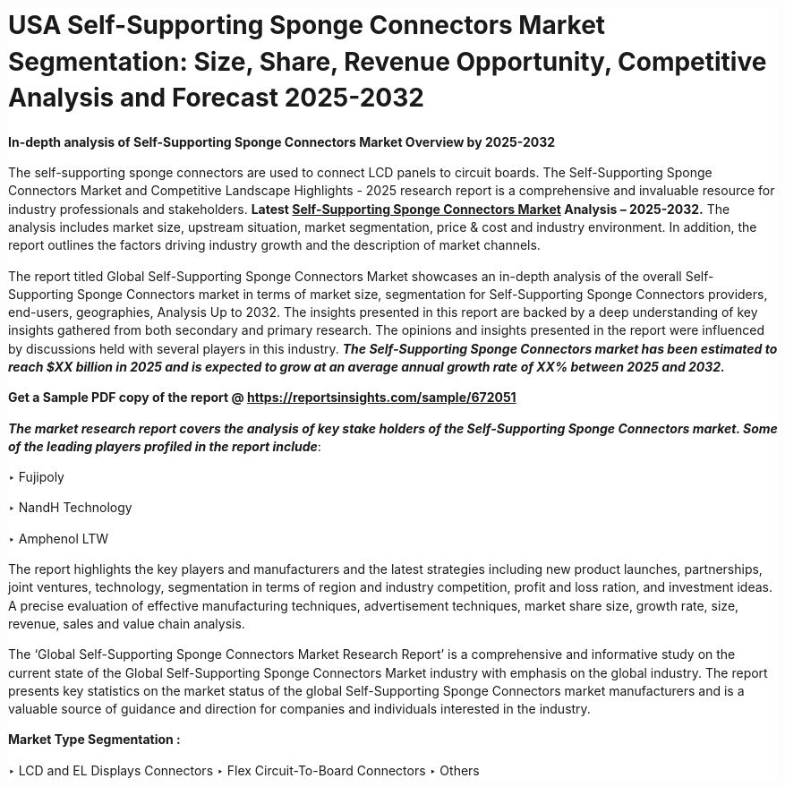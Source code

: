# USA Self-Supporting Sponge Connectors Market Segmentation: Size, Share, Revenue Opportunity, Competitive Analysis and Forecast 2025-2032

<strong>In-depth analysis of Self-Supporting Sponge Connectors Market Overview by 2025-2032</strong></p>

The self-supporting sponge connectors are used to connect LCD panels to circuit boards. The Self-Supporting Sponge Connectors Market and Competitive Landscape Highlights - 2025 research report is a comprehensive and invaluable resource for industry professionals and stakeholders. <strong>Latest <a href=https://www.reportsinsights.com/sample/672051>Self-Supporting Sponge Connectors Market</a> Analysis – 2025-2032.</strong>  The analysis includes market size, upstream situation, market segmentation, price & cost and industry environment. In addition, the report outlines the factors driving industry growth and the description of market channels.

The report titled Global Self-Supporting Sponge Connectors Market showcases an in-depth analysis of the overall Self-Supporting Sponge Connectors market in terms of market size, segmentation for Self-Supporting Sponge Connectors providers, end-users, geographies, Analysis Up to 2032. The insights presented in this report are backed by a deep understanding of key insights gathered from both secondary and primary research. The opinions and insights presented in the report were influenced by discussions held with several players in this industry. <strong><em>The Self-Supporting Sponge Connectors market has been estimated to reach $XX billion in 2025 and is expected to grow at an average annual growth rate of XX% between 2025 and 2032.</em></strong>

<strong>Get a Sample PDF copy of the report @ <a href=https://reportsinsights.com/sample/672051>https://reportsinsights.com/sample/672051</a></strong>

<strong><em>The market research report covers the analysis of key stake holders of the Self-Supporting Sponge Connectors market. Some of the leading players profiled in the report include</em></strong>: 

‣ Fujipoly

‣ NandH Technology

‣ Amphenol LTW

The report highlights the key players and manufacturers and the latest strategies including new product launches, partnerships, joint ventures, technology, segmentation in terms of region and industry competition, profit and loss ration, and investment ideas. A precise evaluation of effective manufacturing techniques, advertisement techniques, market share size, growth rate, size, revenue, sales and value chain analysis.

The ‘Global Self-Supporting Sponge Connectors Market Research Report’ is a comprehensive and informative study on the current state of the Global Self-Supporting Sponge Connectors Market industry with emphasis on the global industry. The report presents key statistics on the market status of the global Self-Supporting Sponge Connectors market manufacturers and is a valuable source of guidance and direction for companies and individuals interested in the industry.

<strong>Market Type Segmentation :</strong>

‣ LCD and EL Displays Connectors
‣ Flex Circuit-To-Board Connectors
‣ Others
